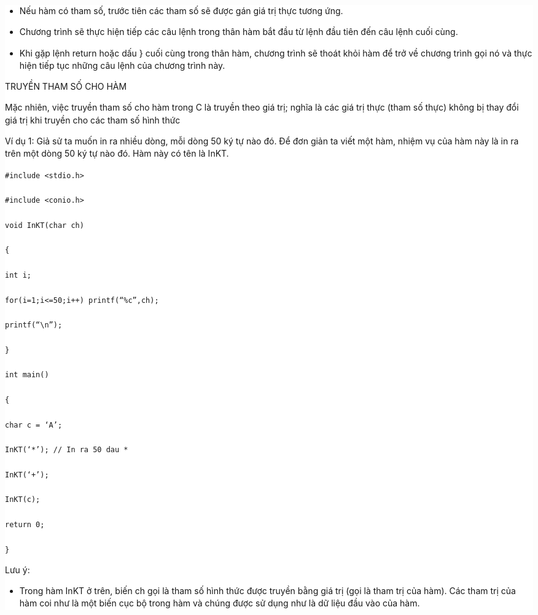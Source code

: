 - Nếu hàm có tham số, trước tiên các tham số sẽ được gán giá trị thực tương ứng.

- Chương trình sẽ thực hiện tiếp các câu lệnh trong thân hàm bắt đầu từ lệnh đầu tiên đến câu lệnh cuối cùng.

- Khi gặp lệnh return hoặc dấu } cuối cùng trong thân hàm, chương trình sẽ thoát khỏi hàm để trở về chương trình gọi nó và thực hiện tiếp tục những câu lệnh của chương trình này.

TRUYỀN THAM SỐ CHO HÀM

Mặc nhiên, việc truyền tham số cho hàm trong C là truyền theo giá trị; nghĩa là các giá trị thực (tham số thực) không bị thay đổi giá trị khi truyền cho các tham số hình thức

Ví dụ 1: Giả sử ta muốn in ra nhiều dòng, mỗi dòng 50 ký tự nào đó. Để đơn giản ta viết một hàm, nhiệm vụ của hàm này là in ra trên một dòng 50 ký tự nào đó. Hàm này có tên là InKT.

```
#include <stdio.h>

#include <conio.h>

void InKT(char ch)

{

int i;

for(i=1;i<=50;i++) printf(“%c”,ch);

printf(“\n”);

}

int main()

{

char c = ‘A’;

InKT(‘*’); // In ra 50 dau * 

InKT(‘+’);

InKT(c);

return 0;

}
```
Lưu ý:

- Trong hàm InKT ở trên, biến ch gọi là tham số hình thức được truyền bằng giá trị (gọi là tham trị của hàm). Các tham trị của hàm coi như là một biến cục bộ trong hàm và chúng được sử dụng như là dữ liệu đầu vào của hàm.
